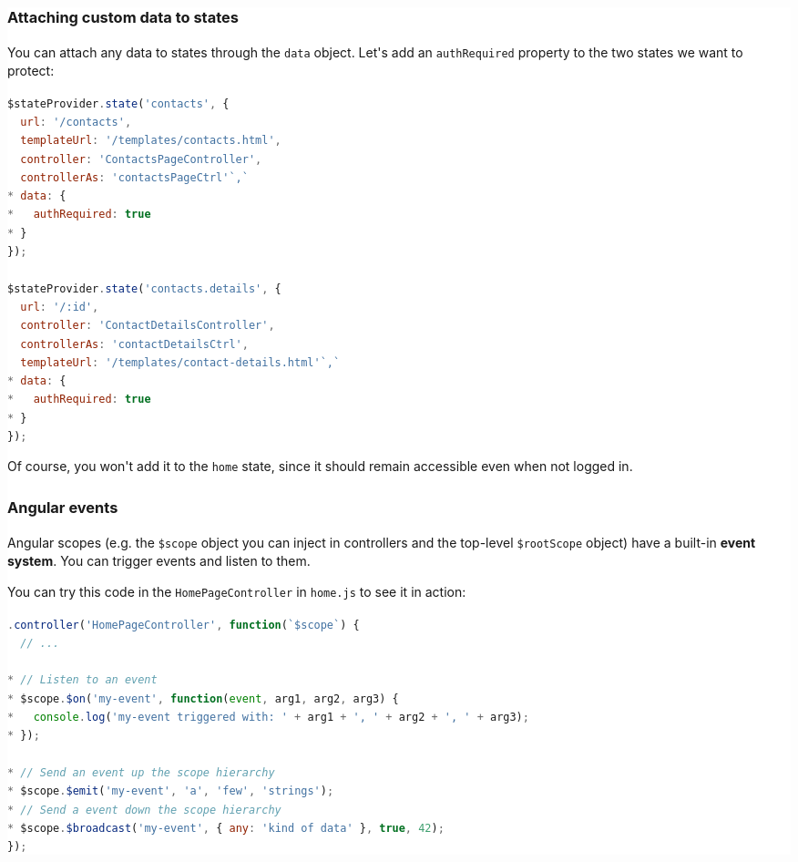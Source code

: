 

### Attaching custom data to states

You can attach any data to states through the `data` object.
Let's add an `authRequired` property to the two states we want to protect:

```js
$stateProvider.state('contacts', {
  url: '/contacts',
  templateUrl: '/templates/contacts.html',
  controller: 'ContactsPageController',
  controllerAs: 'contactsPageCtrl'`,`
* data: {
*   authRequired: true
* }
});

$stateProvider.state('contacts.details', {
  url: '/:id',
  controller: 'ContactDetailsController',
  controllerAs: 'contactDetailsCtrl',
  templateUrl: '/templates/contact-details.html'`,`
* data: {
*   authRequired: true
* }
});
```

Of course, you won't add it to the `home` state, since it should remain accessible even when not logged in.



### Angular events

Angular scopes (e.g. the `$scope` object you can inject in controllers and the top-level `$rootScope` object) have a built-in **event system**.
You can trigger events and listen to them.

You can try this code in the `HomePageController` in `home.js` to see it in action:

```js
.controller('HomePageController', function(`$scope`) {
  // ...

* // Listen to an event
* $scope.$on('my-event', function(event, arg1, arg2, arg3) {
*   console.log('my-event triggered with: ' + arg1 + ', ' + arg2 + ', ' + arg3);
* });

* // Send an event up the scope hierarchy
* $scope.$emit('my-event', 'a', 'few', 'strings');
* // Send a event down the scope hierarchy
* $scope.$broadcast('my-event', { any: 'kind of data' }, true, 42);
});
```
